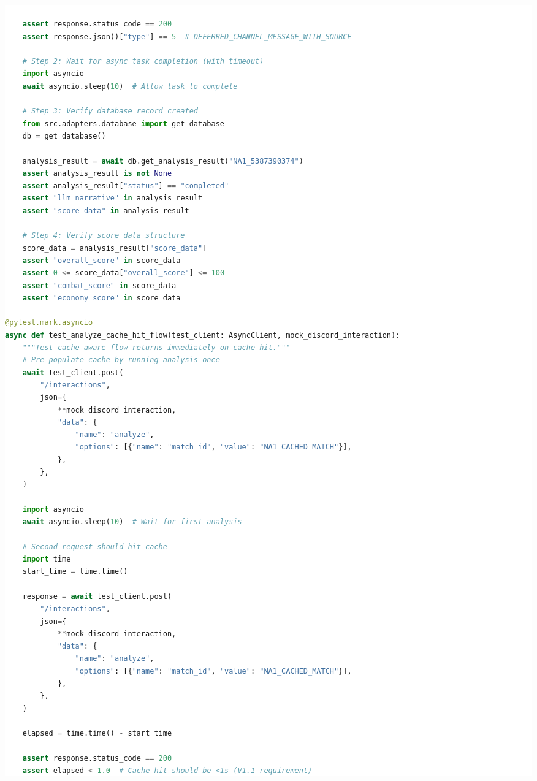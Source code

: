 ```python

    assert response.status_code == 200
    assert response.json()["type"] == 5  # DEFERRED_CHANNEL_MESSAGE_WITH_SOURCE

    # Step 2: Wait for async task completion (with timeout)
    import asyncio
    await asyncio.sleep(10)  # Allow task to complete

    # Step 3: Verify database record created
    from src.adapters.database import get_database
    db = get_database()

    analysis_result = await db.get_analysis_result("NA1_5387390374")
    assert analysis_result is not None
    assert analysis_result["status"] == "completed"
    assert "llm_narrative" in analysis_result
    assert "score_data" in analysis_result

    # Step 4: Verify score data structure
    score_data = analysis_result["score_data"]
    assert "overall_score" in score_data
    assert 0 <= score_data["overall_score"] <= 100
    assert "combat_score" in score_data
    assert "economy_score" in score_data

@pytest.mark.asyncio
async def test_analyze_cache_hit_flow(test_client: AsyncClient, mock_discord_interaction):
    """Test cache-aware flow returns immediately on cache hit."""
    # Pre-populate cache by running analysis once
    await test_client.post(
        "/interactions",
        json={
            **mock_discord_interaction,
            "data": {
                "name": "analyze",
                "options": [{"name": "match_id", "value": "NA1_CACHED_MATCH"}],
            },
        },
    )

    import asyncio
    await asyncio.sleep(10)  # Wait for first analysis

    # Second request should hit cache
    import time
    start_time = time.time()

    response = await test_client.post(
        "/interactions",
        json={
            **mock_discord_interaction,
            "data": {
                "name": "analyze",
                "options": [{"name": "match_id", "value": "NA1_CACHED_MATCH"}],
            },
        },
    )

    elapsed = time.time() - start_time

    assert response.status_code == 200
    assert elapsed < 1.0  # Cache hit should be <1s (V1.1 requirement)

```